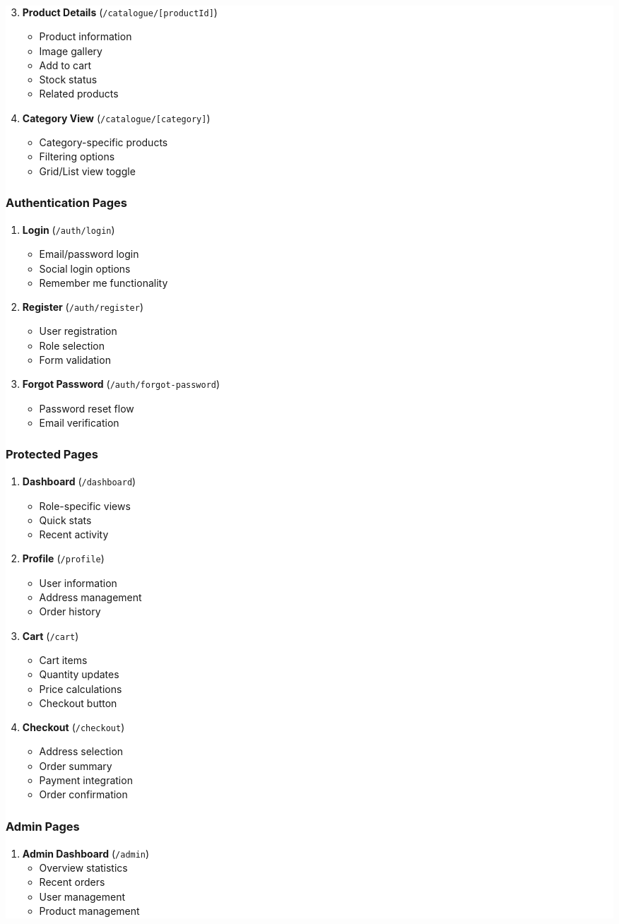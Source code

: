 3. **Product Details** (`/catalogue/[productId]`)
   - Product information
   - Image gallery
   - Add to cart
   - Stock status
   - Related products

4. **Category View** (`/catalogue/[category]`)
   - Category-specific products
   - Filtering options
   - Grid/List view toggle

### Authentication Pages
1. **Login** (`/auth/login`)
   - Email/password login
   - Social login options
   - Remember me functionality

2. **Register** (`/auth/register`)
   - User registration
   - Role selection
   - Form validation

3. **Forgot Password** (`/auth/forgot-password`)
   - Password reset flow
   - Email verification

### Protected Pages
1. **Dashboard** (`/dashboard`)
   - Role-specific views
   - Quick stats
   - Recent activity

2. **Profile** (`/profile`)
   - User information
   - Address management
   - Order history

3. **Cart** (`/cart`)
   - Cart items
   - Quantity updates
   - Price calculations
   - Checkout button

4. **Checkout** (`/checkout`)
   - Address selection
   - Order summary
   - Payment integration
   - Order confirmation

### Admin Pages
1. **Admin Dashboard** (`/admin`)
   - Overview statistics
   - Recent orders
   - User management
   - Product management
